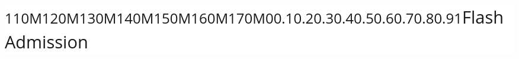 <text text-anchor="start" x="0" y="902" style="font-family: 'Open Sans', verdana, arial, sans-serif; font-size: 24px; fill: rgb(42, 63, 95); fill-opacity: 1; white-space: pre; opacity: 1;" transform="translate(420.06,0) rotate(90,0,890)">110M</text></g><g class="xtick"><text text-anchor="start" x="0" y="902" style="font-family: 'Open Sans', verdana, arial, sans-serif; font-size: 24px; fill: rgb(42, 63, 95); fill-opacity: 1; white-space: pre; opacity: 1;" transform="translate(450.79,0) rotate(90,0,890)">120M</text></g><g class="xtick"><text text-anchor="start" x="0" y="902" style="font-family: 'Open Sans', verdana, arial, sans-serif; font-size: 24px; fill: rgb(42, 63, 95); fill-opacity: 1; white-space: pre; opacity: 1;" transform="translate(481.52,0) rotate(90,0,890)">130M</text></g><g class="xtick"><text text-anchor="start" x="0" y="902" style="font-family: 'Open Sans', verdana, arial, sans-serif; font-size: 24px; fill: rgb(42, 63, 95); fill-opacity: 1; white-space: pre; opacity: 1;" transform="translate(512.25,0) rotate(90,0,890)">140M</text></g><g class="xtick"><text text-anchor="start" x="0" y="902" style="font-family: 'Open Sans', verdana, arial, sans-serif; font-size: 24px; fill: rgb(42, 63, 95); fill-opacity: 1; white-space: pre; opacity: 1;" transform="translate(542.98,0) rotate(90,0,890)">150M</text></g><g class="xtick"><text text-anchor="start" x="0" y="902" style="font-family: 'Open Sans', verdana, arial, sans-serif; font-size: 24px; fill: rgb(42, 63, 95); fill-opacity: 1; white-space: pre; opacity: 1;" transform="translate(573.72,0) rotate(90,0,890)">160M</text></g><g class="xtick"><text text-anchor="start" x="0" y="902" style="font-family: 'Open Sans', verdana, arial, sans-serif; font-size: 24px; fill: rgb(42, 63, 95); fill-opacity: 1; white-space: pre; opacity: 1;" transform="translate(604.45,0) rotate(90,0,890)">170M</text></g></g><g class="yaxislayer-above"><g class="ytick"><text text-anchor="end" x="81" y="8.399999999999999" transform="translate(0,877)" style="font-family: 'Open Sans', verdana, arial, sans-serif; font-size: 24px; fill: rgb(42, 63, 95); fill-opacity: 1; white-space: pre; opacity: 1;">0</text></g><g class="ytick"><text text-anchor="end" x="81" y="8.399999999999999" style="font-family: 'Open Sans', verdana, arial, sans-serif; font-size: 24px; fill: rgb(42, 63, 95); fill-opacity: 1; white-space: pre; opacity: 1;" transform="translate(0,795.3)">0.1</text></g><g class="ytick"><text text-anchor="end" x="81" y="8.399999999999999" style="font-family: 'Open Sans', verdana, arial, sans-serif; font-size: 24px; fill: rgb(42, 63, 95); fill-opacity: 1; white-space: pre; opacity: 1;" transform="translate(0,713.6)">0.2</text></g><g class="ytick"><text text-anchor="end" x="81" y="8.399999999999999" style="font-family: 'Open Sans', verdana, arial, sans-serif; font-size: 24px; fill: rgb(42, 63, 95); fill-opacity: 1; white-space: pre; opacity: 1;" transform="translate(0,631.9)">0.3</text></g><g class="ytick"><text text-anchor="end" x="81" y="8.399999999999999" style="font-family: 'Open Sans', verdana, arial, sans-serif; font-size: 24px; fill: rgb(42, 63, 95); fill-opacity: 1; white-space: pre; opacity: 1;" transform="translate(0,550.2)">0.4</text></g><g class="ytick"><text text-anchor="end" x="81" y="8.399999999999999" style="font-family: 'Open Sans', verdana, arial, sans-serif; font-size: 24px; fill: rgb(42, 63, 95); fill-opacity: 1; white-space: pre; opacity: 1;" transform="translate(0,468.5)">0.5</text></g><g class="ytick"><text text-anchor="end" x="81" y="8.399999999999999" style="font-family: 'Open Sans', verdana, arial, sans-serif; font-size: 24px; fill: rgb(42, 63, 95); fill-opacity: 1; white-space: pre; opacity: 1;" transform="translate(0,386.8)">0.6</text></g><g class="ytick"><text text-anchor="end" x="81" y="8.399999999999999" style="font-family: 'Open Sans', verdana, arial, sans-serif; font-size: 24px; fill: rgb(42, 63, 95); fill-opacity: 1; white-space: pre; opacity: 1;" transform="translate(0,305.1)">0.7</text></g><g class="ytick"><text text-anchor="end" x="81" y="8.399999999999999" style="font-family: 'Open Sans', verdana, arial, sans-serif; font-size: 24px; fill: rgb(42, 63, 95); fill-opacity: 1; white-space: pre; opacity: 1;" transform="translate(0,223.4)">0.8</text></g><g class="ytick"><text text-anchor="end" x="81" y="8.399999999999999" style="font-family: 'Open Sans', verdana, arial, sans-serif; font-size: 24px; fill: rgb(42, 63, 95); fill-opacity: 1; white-space: pre; opacity: 1;" transform="translate(0,141.7)">0.9</text></g><g class="ytick"><text text-anchor="end" x="81" y="8.399999999999999" style="font-family: 'Open Sans', verdana, arial, sans-serif; font-size: 24px; fill: rgb(42, 63, 95); fill-opacity: 1; white-space: pre; opacity: 1;" transform="translate(0,60)">1</text></g></g><g class="overaxes-above"/></g></g><g class="polarlayer"/><g class="smithlayer"/><g class="ternarylayer"/><g class="geolayer"/><g class="funnelarealayer"/><g class="pielayer"/><g class="iciclelayer"/><g class="treemaplayer"/><g class="sunburstlayer"/><g class="glimages"/><defs id="topdefs-b15cd9"><g class="clips"/><clipPath id="legendb15cd9"><rect width="348" height="288" x="0" y="0"/></clipPath></defs><g class="layer-above"><g class="imagelayer"/><g class="shapelayer"/></g><g class="infolayer"><g class="legend" pointer-events="all" transform="translate(639.94,60)"><rect class="bg" shape-rendering="crispEdges" width="348" height="288" x="0" y="0" style="stroke: rgb(68, 68, 68); stroke-opacity: 1; fill: rgb(255, 255, 255); fill-opacity: 1; stroke-width: 0px;"/><g class="scrollbox" transform="" clip-path="url(#legendb15cd9)"><text class="legendtitletext" text-anchor="start" x="2" y="37.7" style="font-family: 'Open Sans', verdana, arial, sans-serif; font-size: 29px; fill: rgb(42, 63, 95); fill-opacity: 1; white-space: pre;">Flash Admission